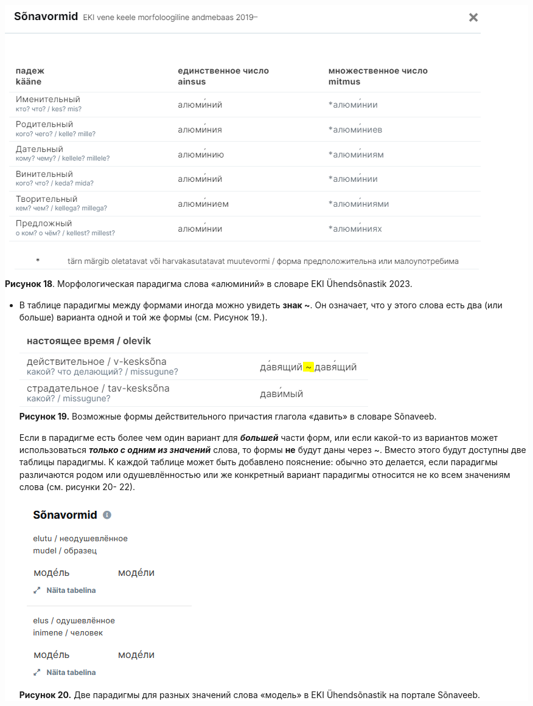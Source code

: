   <kbd><img src="img/img18.png" /></kbd><br>
  **Рисунок 18**. Морфологическая парадигма слова «алюминий» в словаре EKI Ühendsõnastik 2023\.

* В таблице парадигмы между формами иногда можно увидеть **знак \~**. Он означает, что у этого слова есть два (или больше) варианта одной и той же формы (см. Рисунок 19.).

  <kbd><img src="img/img19.png" /></kbd><br>
  **Рисунок 19\.** Возможные формы действительного причастия глагола «давить» в словаре Sõnaveeb.

  Если в парадигме есть более чем один вариант для **_большей_** части форм, или если какой-то из вариантов может использоваться **_только с одним из значений_** слова, то формы **не** будут даны через \~. Вместо этого будут доступны две таблицы парадигмы. К каждой таблице может быть добавлено пояснение: обычно это делается, если парадигмы различаются родом или одушевлённостью или же конкретный вариант парадигмы относится не ко всем значениям слова (см. рисунки 20- 22).

  <kbd><img src="img/img20.png" /></kbd><br>
  **Рисунок 20\.** Две парадигмы для разных значений слова «модель» в EKI Ühendsõnastik на портале Sõnaveeb.
